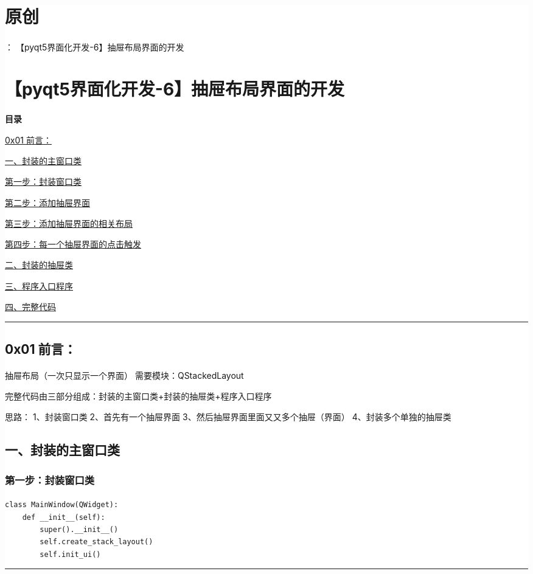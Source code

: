 # 原创
：  【pyqt5界面化开发-6】抽屉布局界面的开发

# 【pyqt5界面化开发-6】抽屉布局界面的开发

**目录**

[0x01 前言：](#0x01%20%E5%89%8D%E8%A8%80%EF%BC%9A)

[一、封装的主窗口类](#%E4%B8%80%E3%80%81%E5%B0%81%E8%A3%85%E7%9A%84%E4%B8%BB%E7%AA%97%E5%8F%A3%E7%B1%BB)

[第一步：封装窗口类](#%E7%AC%AC%E4%B8%80%E6%AD%A5%EF%BC%9A%E5%B0%81%E8%A3%85%E7%AA%97%E5%8F%A3%E7%B1%BB)

[第二步：添加抽屉界面](#%E7%AC%AC%E4%BA%8C%E6%AD%A5%EF%BC%9A%E6%B7%BB%E5%8A%A0%E6%8A%BD%E5%B1%89%E7%95%8C%E9%9D%A2)

[第三步：添加抽屉界面的相关布局](#%E7%AC%AC%E4%B8%89%E6%AD%A5%EF%BC%9A%E6%B7%BB%E5%8A%A0%E6%8A%BD%E5%B1%89%E7%95%8C%E9%9D%A2%E7%9A%84%E7%9B%B8%E5%85%B3%E5%B8%83%E5%B1%80)

[第四步：每一个抽屉界面的点击触发](#%E7%AC%AC%E5%9B%9B%E6%AD%A5%EF%BC%9A%E6%AF%8F%E4%B8%80%E4%B8%AA%E6%8A%BD%E5%B1%89%E7%95%8C%E9%9D%A2%E7%9A%84%E7%82%B9%E5%87%BB%E8%A7%A6%E5%8F%91)

[二、封装的抽屉类](#%E4%BA%8C%E3%80%81%E5%B0%81%E8%A3%85%E7%9A%84%E6%8A%BD%E5%B1%89%E7%B1%BB)

[三、程序入口程序](#%E4%B8%89%E3%80%81%E7%A8%8B%E5%BA%8F%E5%85%A5%E5%8F%A3%E7%A8%8B%E5%BA%8F)

[四、完整代码](#%E5%9B%9B%E3%80%81%E5%AE%8C%E6%95%B4%E4%BB%A3%E7%A0%81)

---


## 0x01 前言：

> 
抽屉布局（一次只显示一个界面）
需要模块：QStackedLayout

完整代码由三部分组成：封装的主窗口类+封装的抽屉类+程序入口程序

思路：
1、封装窗口类
2、首先有一个抽屉界面
3、然后抽屉界面里面又又多个抽屉（界面）
4、封装多个单独的抽屉类


## 一、封装的主窗口类

### 第一步：封装窗口类

```
class MainWindow(QWidget):
    def __init__(self):
        super().__init__()
        self.create_stack_layout()
        self.init_ui()
```

---